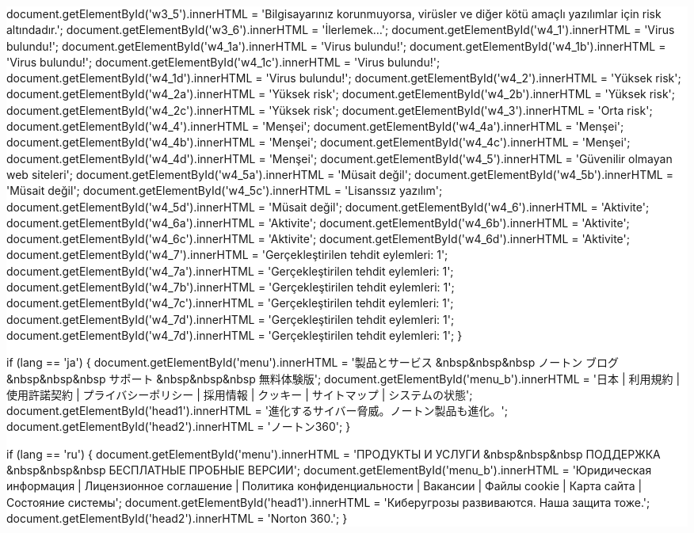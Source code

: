 document.getElementById('w3_5').innerHTML = 'Bilgisayarınız korunmuyorsa, virüsler ve diğer kötü amaçlı yazılımlar için risk altındadır.';
document.getElementById('w3_6').innerHTML = 'İlerlemek…';
document.getElementById('w4_1').innerHTML = 'Virus bulundu!';
document.getElementById('w4_1a').innerHTML = 'Virus bulundu!';
document.getElementById('w4_1b').innerHTML = 'Virus bulundu!';
document.getElementById('w4_1c').innerHTML = 'Virus bulundu!';
document.getElementById('w4_1d').innerHTML = 'Virus bulundu!';
document.getElementById('w4_2').innerHTML = 'Yüksek risk';
document.getElementById('w4_2a').innerHTML = 'Yüksek risk';
document.getElementById('w4_2b').innerHTML = 'Yüksek risk';
document.getElementById('w4_2c').innerHTML = 'Yüksek risk';
document.getElementById('w4_3').innerHTML = 'Orta risk';
document.getElementById('w4_4').innerHTML = 'Menşei';
document.getElementById('w4_4a').innerHTML = 'Menşei';
document.getElementById('w4_4b').innerHTML = 'Menşei';
document.getElementById('w4_4c').innerHTML = 'Menşei';
document.getElementById('w4_4d').innerHTML = 'Menşei';
document.getElementById('w4_5').innerHTML = 'Güvenilir olmayan web siteleri';
document.getElementById('w4_5a').innerHTML = 'Müsait değil';
document.getElementById('w4_5b').innerHTML = 'Müsait değil';
document.getElementById('w4_5c').innerHTML = 'Lisanssız yazılım';
document.getElementById('w4_5d').innerHTML = 'Müsait değil';
document.getElementById('w4_6').innerHTML = 'Aktivite';
document.getElementById('w4_6a').innerHTML = 'Aktivite';
document.getElementById('w4_6b').innerHTML = 'Aktivite';
document.getElementById('w4_6c').innerHTML = 'Aktivite';
document.getElementById('w4_6d').innerHTML = 'Aktivite';
document.getElementById('w4_7').innerHTML = 'Gerçekleştirilen tehdit eylemleri: 1';
document.getElementById('w4_7a').innerHTML = 'Gerçekleştirilen tehdit eylemleri: 1';
document.getElementById('w4_7b').innerHTML = 'Gerçekleştirilen tehdit eylemleri: 1';
document.getElementById('w4_7c').innerHTML = 'Gerçekleştirilen tehdit eylemleri: 1';
document.getElementById('w4_7d').innerHTML = 'Gerçekleştirilen tehdit eylemleri: 1';
document.getElementById('w4_7d').innerHTML = 'Gerçekleştirilen tehdit eylemleri: 1';
  }

  if (lang == 'ja') {
		document.getElementById('menu').innerHTML = '製品とサービス &nbsp&nbsp&nbsp ノートン ブログ &nbsp&nbsp&nbsp サポート &nbsp&nbsp&nbsp 無料体験版';
		document.getElementById('menu_b').innerHTML = '日本 | 利用規約 | 使用許諾契約 | プライバシーポリシー | 採用情報 | クッキー | サイトマップ | システムの状態';
		document.getElementById('head1').innerHTML = '進化するサイバー脅威。ノートン製品も進化。';
		document.getElementById('head2').innerHTML = 'ノートン360';
  }

  if (lang == 'ru') {
		document.getElementById('menu').innerHTML = 'ПРОДУКТЫ И УСЛУГИ &nbsp&nbsp&nbsp ПОДДЕРЖКА &nbsp&nbsp&nbsp БЕСПЛАТНЫЕ ПРОБНЫЕ ВЕРСИИ';
		document.getElementById('menu_b').innerHTML = 'Юридическая информация | Лицензионное соглашение | Политика конфиденциальности | Вакансии | Файлы cookie | Карта сайта | Состояние системы';
		document.getElementById('head1').innerHTML = 'Киберугрозы развиваются. Наша защита тоже.';
		document.getElementById('head2').innerHTML = 'Norton 360.';
  }
